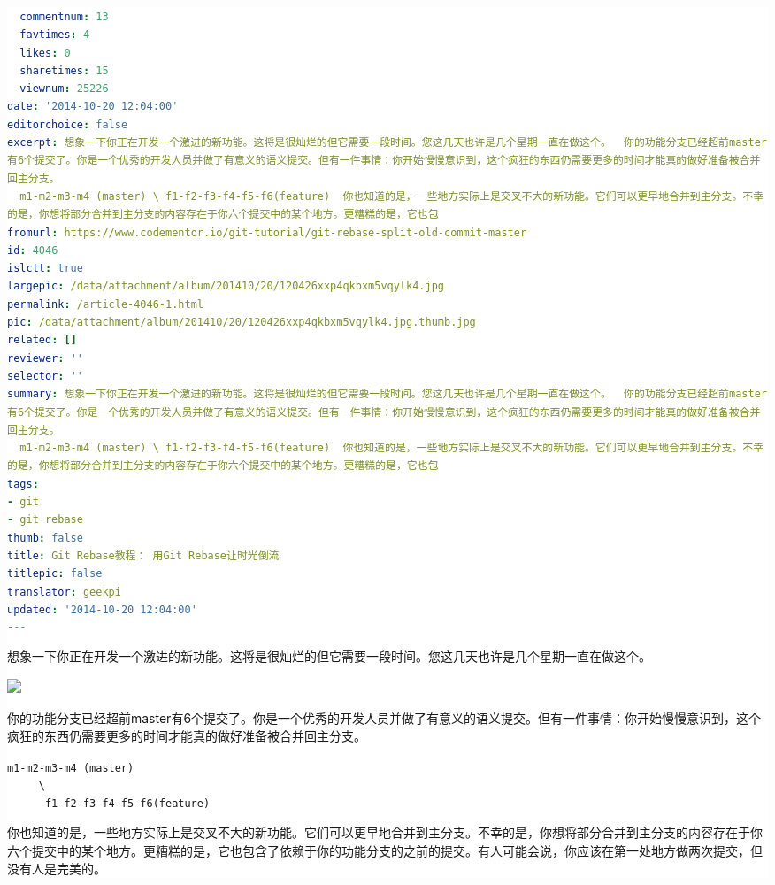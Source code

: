 ```yaml
  commentnum: 13
  favtimes: 4
  likes: 0
  sharetimes: 15
  viewnum: 25226
date: '2014-10-20 12:04:00'
editorchoice: false
excerpt: 想象一下你正在开发一个激进的新功能。这将是很灿烂的但它需要一段时间。您这几天也许是几个星期一直在做这个。  你的功能分支已经超前master有6个提交了。你是一个优秀的开发人员并做了有意义的语义提交。但有一件事情：你开始慢慢意识到，这个疯狂的东西仍需要更多的时间才能真的做好准备被合并回主分支。
  m1-m2-m3-m4 (master) \ f1-f2-f3-f4-f5-f6(feature)  你也知道的是，一些地方实际上是交叉不大的新功能。它们可以更早地合并到主分支。不幸的是，你想将部分合并到主分支的内容存在于你六个提交中的某个地方。更糟糕的是，它也包
fromurl: https://www.codementor.io/git-tutorial/git-rebase-split-old-commit-master
id: 4046
islctt: true
largepic: /data/attachment/album/201410/20/120426xxp4qkbxm5vqylk4.jpg
permalink: /article-4046-1.html
pic: /data/attachment/album/201410/20/120426xxp4qkbxm5vqylk4.jpg.thumb.jpg
related: []
reviewer: ''
selector: ''
summary: 想象一下你正在开发一个激进的新功能。这将是很灿烂的但它需要一段时间。您这几天也许是几个星期一直在做这个。  你的功能分支已经超前master有6个提交了。你是一个优秀的开发人员并做了有意义的语义提交。但有一件事情：你开始慢慢意识到，这个疯狂的东西仍需要更多的时间才能真的做好准备被合并回主分支。
  m1-m2-m3-m4 (master) \ f1-f2-f3-f4-f5-f6(feature)  你也知道的是，一些地方实际上是交叉不大的新功能。它们可以更早地合并到主分支。不幸的是，你想将部分合并到主分支的内容存在于你六个提交中的某个地方。更糟糕的是，它也包
tags:
- git
- git rebase
thumb: false
title: Git Rebase教程： 用Git Rebase让时光倒流
titlepic: false
translator: geekpi
updated: '2014-10-20 12:04:00'
---
```


想象一下你正在开发一个激进的新功能。这将是很灿烂的但它需要一段时间。您这几天也许是几个星期一直在做这个。


![](/data/attachment/album/201410/20/120426xxp4qkbxm5vqylk4.jpg)


你的功能分支已经超前master有6个提交了。你是一个优秀的开发人员并做了有意义的语义提交。但有一件事情：你开始慢慢意识到，这个疯狂的东西仍需要更多的时间才能真的做好准备被合并回主分支。



```
m1-m2-m3-m4 (master)
     \ 
      f1-f2-f3-f4-f5-f6(feature)

```

你也知道的是，一些地方实际上是交叉不大的新功能。它们可以更早地合并到主分支。不幸的是，你想将部分合并到主分支的内容存在于你六个提交中的某个地方。更糟糕的是，它也包含了依赖于你的功能分支的之前的提交。有人可能会说，你应该在第一处地方做两次提交，但没有人是完美的。
